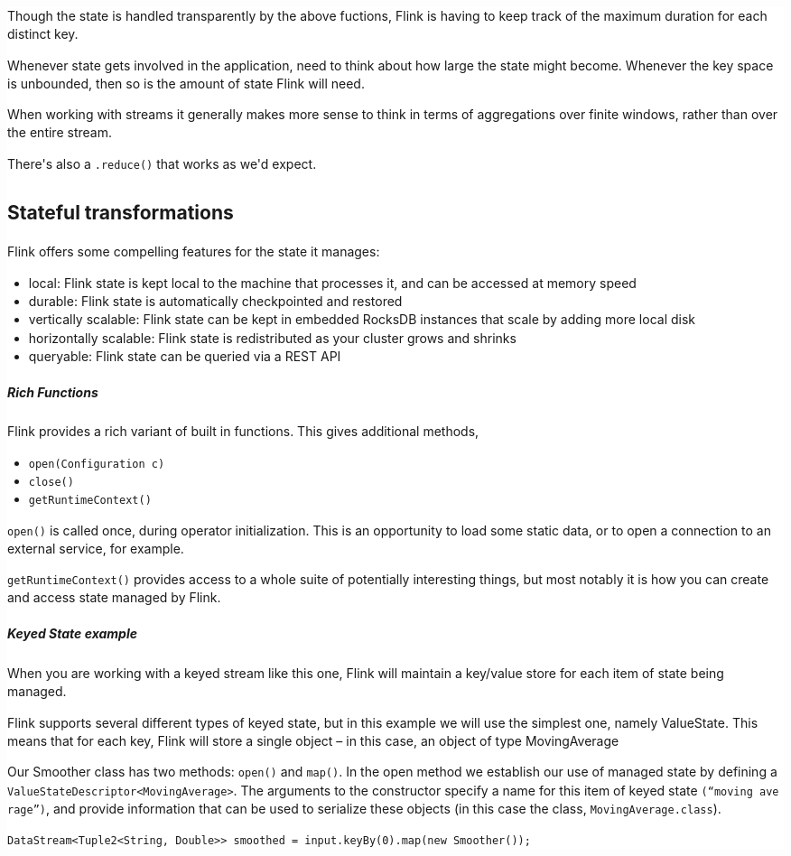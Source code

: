 Though the state is handled transparently by the above fuctions, Flink is having to keep track of the maximum duration for each distinct key.

Whenever state gets involved in the application, need to think about how large the state might become. Whenever the key space is unbounded, then so is the amount of state Flink will need.

When working with streams it generally makes more sense to think in terms of aggregations over finite windows, rather than over the entire stream.

There's also a `.reduce()` that works as we'd expect.


## Stateful transformations

Flink offers some compelling features for the state it manages:

- local: Flink state is kept local to the machine that processes it, and can be accessed at memory speed
- durable: Flink state is automatically checkpointed and restored
- vertically scalable: Flink state can be kept in embedded RocksDB instances that scale by adding more local disk
- horizontally scalable: Flink state is redistributed as your cluster grows and shrinks
- queryable: Flink state can be queried via a REST API


##### Rich Functions

Flink provides a rich variant of built in functions. This gives additional methods,

- `open(Configuration c)`
- `close()`
- `getRuntimeContext()`


`open()` is called once, during operator initialization. This is an opportunity to load some static data, or to open a connection to an external service, for example.

`getRuntimeContext()` provides access to a whole suite of potentially interesting things, but most notably it is how you can create and access state managed by Flink.



##### Keyed State example


When you are working with a keyed stream like this one, Flink will maintain a key/value store for each item of state being managed.

Flink supports several different types of keyed state, but in this example we will use the simplest one, namely ValueState. This means that for each key, Flink will store a single object – in this case, an object of type MovingAverage

Our Smoother class has two methods: `open()` and `map()`. In the open method we establish our use of managed state by defining a `ValueStateDescriptor<MovingAverage>`. The arguments to the constructor specify a name for this item of keyed state `(“moving average”)`, and provide information that can be used to serialize these objects (in this case the class, `MovingAverage.class`).


`DataStream<Tuple2<String, Double>> smoothed = input.keyBy(0).map(new Smoother());`
